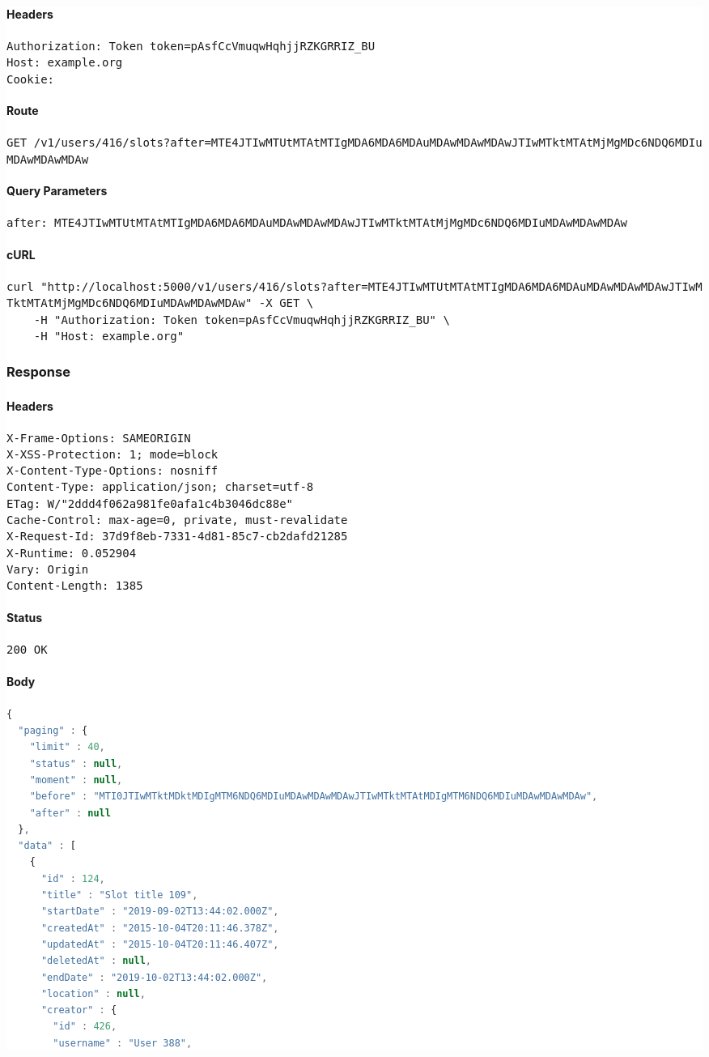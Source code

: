 #### Headers

<pre>Authorization: Token token=pAsfCcVmuqwHqhjjRZKGRRIZ_BU
Host: example.org
Cookie: </pre>

#### Route

<pre>GET /v1/users/416/slots?after=MTE4JTIwMTUtMTAtMTIgMDA6MDA6MDAuMDAwMDAwMDAwJTIwMTktMTAtMjMgMDc6NDQ6MDIuMDAwMDAwMDAw</pre>

#### Query Parameters

<pre>after: MTE4JTIwMTUtMTAtMTIgMDA6MDA6MDAuMDAwMDAwMDAwJTIwMTktMTAtMjMgMDc6NDQ6MDIuMDAwMDAwMDAw</pre>

#### cURL

<pre class="request">curl &quot;http://localhost:5000/v1/users/416/slots?after=MTE4JTIwMTUtMTAtMTIgMDA6MDA6MDAuMDAwMDAwMDAwJTIwMTktMTAtMjMgMDc6NDQ6MDIuMDAwMDAwMDAw&quot; -X GET \
	-H &quot;Authorization: Token token=pAsfCcVmuqwHqhjjRZKGRRIZ_BU&quot; \
	-H &quot;Host: example.org&quot;</pre>

### Response

#### Headers

<pre>X-Frame-Options: SAMEORIGIN
X-XSS-Protection: 1; mode=block
X-Content-Type-Options: nosniff
Content-Type: application/json; charset=utf-8
ETag: W/&quot;2ddd4f062a981fe0afa1c4b3046dc88e&quot;
Cache-Control: max-age=0, private, must-revalidate
X-Request-Id: 37d9f8eb-7331-4d81-85c7-cb2dafd21285
X-Runtime: 0.052904
Vary: Origin
Content-Length: 1385</pre>

#### Status

<pre>200 OK</pre>

#### Body

```javascript
{
  "paging" : {
    "limit" : 40,
    "status" : null,
    "moment" : null,
    "before" : "MTI0JTIwMTktMDktMDIgMTM6NDQ6MDIuMDAwMDAwMDAwJTIwMTktMTAtMDIgMTM6NDQ6MDIuMDAwMDAwMDAw",
    "after" : null
  },
  "data" : [
    {
      "id" : 124,
      "title" : "Slot title 109",
      "startDate" : "2019-09-02T13:44:02.000Z",
      "createdAt" : "2015-10-04T20:11:46.378Z",
      "updatedAt" : "2015-10-04T20:11:46.407Z",
      "deletedAt" : null,
      "endDate" : "2019-10-02T13:44:02.000Z",
      "location" : null,
      "creator" : {
        "id" : 426,
        "username" : "User 388",
```